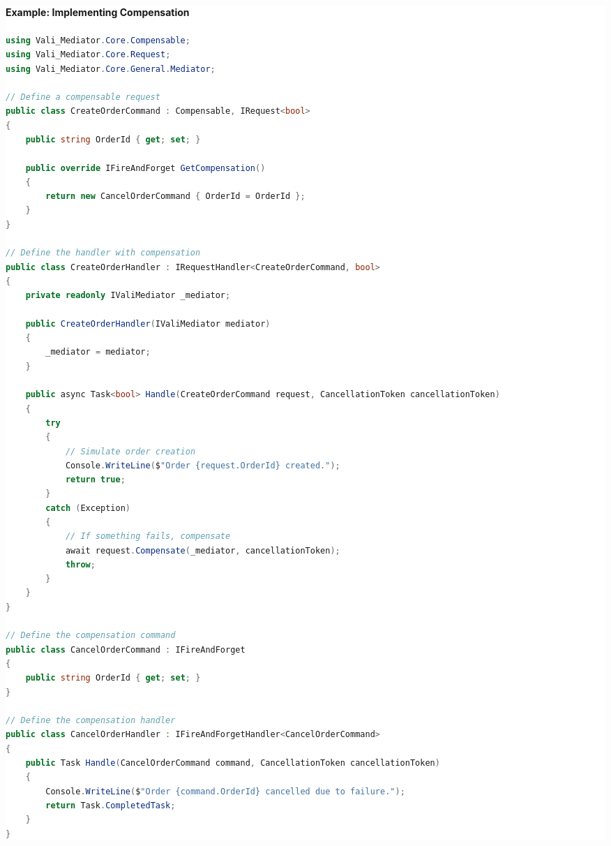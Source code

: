 #### Example: Implementing Compensation

```csharp
using Vali_Mediator.Core.Compensable;
using Vali_Mediator.Core.Request;
using Vali_Mediator.Core.General.Mediator;

// Define a compensable request
public class CreateOrderCommand : Compensable, IRequest<bool>
{
    public string OrderId { get; set; }

    public override IFireAndForget GetCompensation()
    {
        return new CancelOrderCommand { OrderId = OrderId };
    }
}

// Define the handler with compensation
public class CreateOrderHandler : IRequestHandler<CreateOrderCommand, bool>
{
    private readonly IValiMediator _mediator;

    public CreateOrderHandler(IValiMediator mediator)
    {
        _mediator = mediator;
    }

    public async Task<bool> Handle(CreateOrderCommand request, CancellationToken cancellationToken)
    {
        try
        {
            // Simulate order creation
            Console.WriteLine($"Order {request.OrderId} created.");
            return true;
        }
        catch (Exception)
        {
            // If something fails, compensate
            await request.Compensate(_mediator, cancellationToken);
            throw;
        }
    }
}

// Define the compensation command
public class CancelOrderCommand : IFireAndForget
{
    public string OrderId { get; set; }
}

// Define the compensation handler
public class CancelOrderHandler : IFireAndForgetHandler<CancelOrderCommand>
{
    public Task Handle(CancelOrderCommand command, CancellationToken cancellationToken)
    {
        Console.WriteLine($"Order {command.OrderId} cancelled due to failure.");
        return Task.CompletedTask;
    }
}
```
